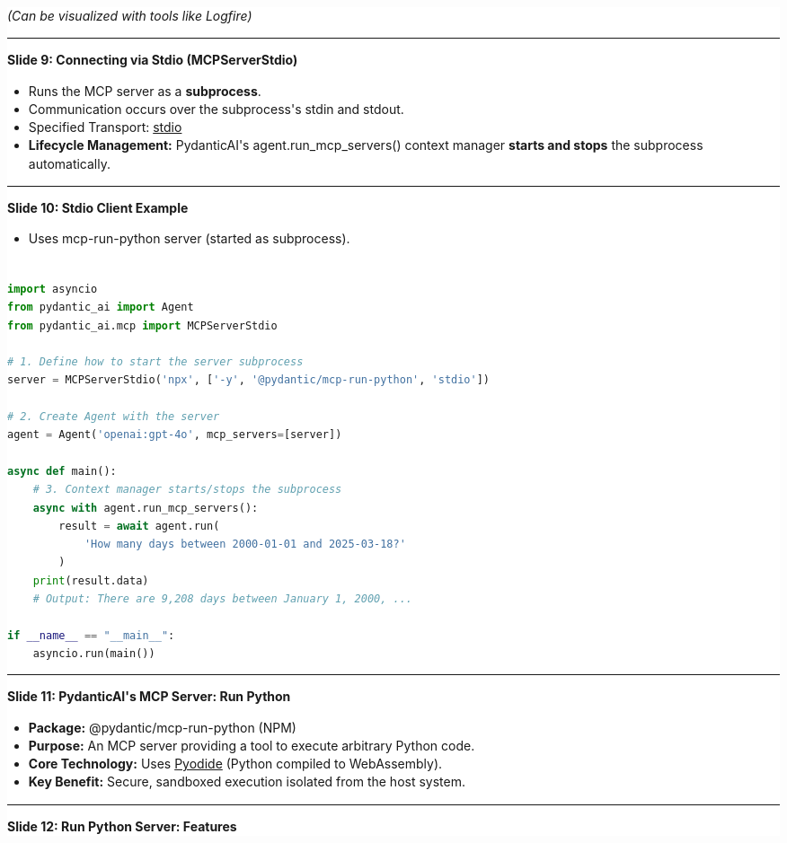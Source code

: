 *(Can be visualized with tools like Logfire)*

---

**Slide 9: Connecting via Stdio (MCPServerStdio)**

* Runs the MCP server as a **subprocess**.  
* Communication occurs over the subprocess's stdin and stdout.  
* Specified Transport: [stdio](https://spec.modelcontextprotocol.io/specification/2024-11-05/basic/transports/#stdio)  
* **Lifecycle Management:** PydanticAI's agent.run_mcp_servers() context manager **starts and stops** the subprocess automatically.

---

**Slide 10: Stdio Client Example**

* Uses mcp-run-python server (started as subprocess).

```Python

import asyncio  
from pydantic_ai import Agent  
from pydantic_ai.mcp import MCPServerStdio

# 1. Define how to start the server subprocess  
server = MCPServerStdio('npx', ['-y', '@pydantic/mcp-run-python', 'stdio'])

# 2. Create Agent with the server  
agent = Agent('openai:gpt-4o', mcp_servers=[server])

async def main():  
    # 3. Context manager starts/stops the subprocess  
    async with agent.run_mcp_servers():  
        result = await agent.run(  
            'How many days between 2000-01-01 and 2025-03-18?'  
        )  
    print(result.data)  
    # Output: There are 9,208 days between January 1, 2000, ...

if __name__ == "__main__":  
    asyncio.run(main())
```
---

**Slide 11: PydanticAI's MCP Server: Run Python**

* **Package:** @pydantic/mcp-run-python (NPM)  
* **Purpose:** An MCP server providing a tool to execute arbitrary Python code.  
* **Core Technology:** Uses [Pyodide](https://pyodide.org/) (Python compiled to WebAssembly).  
* **Key Benefit:** Secure, sandboxed execution isolated from the host system.

---

**Slide 12: Run Python Server: Features**

